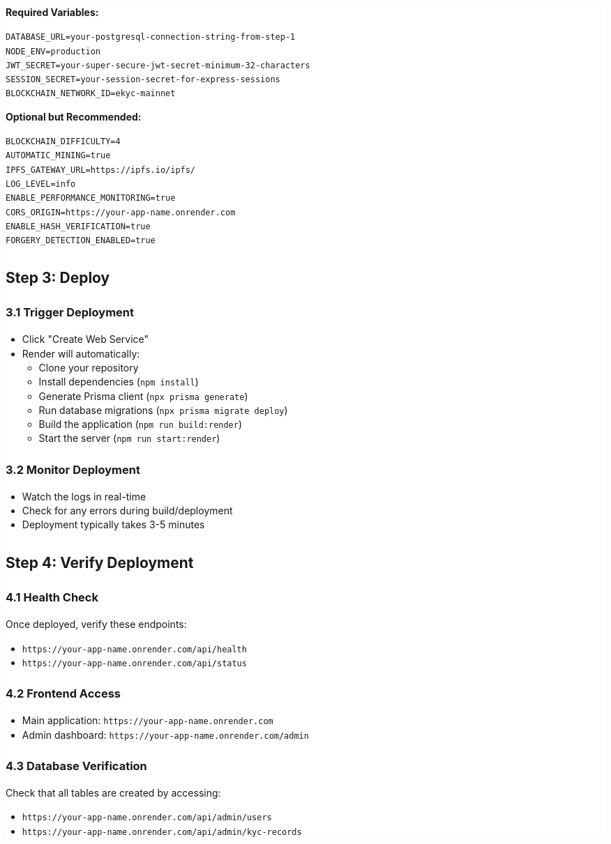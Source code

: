 **Required Variables:**
```
DATABASE_URL=your-postgresql-connection-string-from-step-1
NODE_ENV=production
JWT_SECRET=your-super-secure-jwt-secret-minimum-32-characters
SESSION_SECRET=your-session-secret-for-express-sessions
BLOCKCHAIN_NETWORK_ID=ekyc-mainnet
```

**Optional but Recommended:**
```
BLOCKCHAIN_DIFFICULTY=4
AUTOMATIC_MINING=true
IPFS_GATEWAY_URL=https://ipfs.io/ipfs/
LOG_LEVEL=info
ENABLE_PERFORMANCE_MONITORING=true
CORS_ORIGIN=https://your-app-name.onrender.com
ENABLE_HASH_VERIFICATION=true
FORGERY_DETECTION_ENABLED=true
```

## Step 3: Deploy

### 3.1 Trigger Deployment
- Click "Create Web Service"
- Render will automatically:
  - Clone your repository
  - Install dependencies (`npm install`)
  - Generate Prisma client (`npx prisma generate`)
  - Run database migrations (`npx prisma migrate deploy`)
  - Build the application (`npm run build:render`)
  - Start the server (`npm run start:render`)

### 3.2 Monitor Deployment
- Watch the logs in real-time
- Check for any errors during build/deployment
- Deployment typically takes 3-5 minutes

## Step 4: Verify Deployment

### 4.1 Health Check
Once deployed, verify these endpoints:
- `https://your-app-name.onrender.com/api/health`
- `https://your-app-name.onrender.com/api/status`

### 4.2 Frontend Access
- Main application: `https://your-app-name.onrender.com`
- Admin dashboard: `https://your-app-name.onrender.com/admin`

### 4.3 Database Verification
Check that all tables are created by accessing:
- `https://your-app-name.onrender.com/api/admin/users`
- `https://your-app-name.onrender.com/api/admin/kyc-records`
